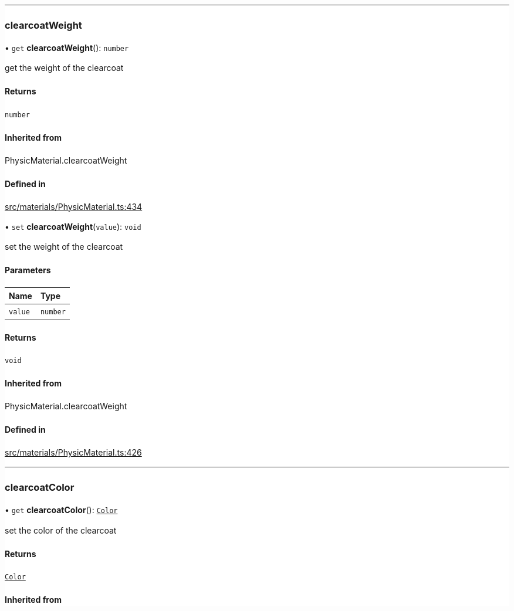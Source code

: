 ___

### clearcoatWeight

• `get` **clearcoatWeight**(): `number`

get the weight of the clearcoat

#### Returns

`number`

#### Inherited from

PhysicMaterial.clearcoatWeight

#### Defined in

[src/materials/PhysicMaterial.ts:434](https://github.com/Orillusion/orillusion/blob/main/src/materials/PhysicMaterial.ts#L434)

• `set` **clearcoatWeight**(`value`): `void`

set the weight of the clearcoat

#### Parameters

| Name | Type |
| :------ | :------ |
| `value` | `number` |

#### Returns

`void`

#### Inherited from

PhysicMaterial.clearcoatWeight

#### Defined in

[src/materials/PhysicMaterial.ts:426](https://github.com/Orillusion/orillusion/blob/main/src/materials/PhysicMaterial.ts#L426)

___

### clearcoatColor

• `get` **clearcoatColor**(): [`Color`](Color.md)

set the color of the clearcoat

#### Returns

[`Color`](Color.md)

#### Inherited from

